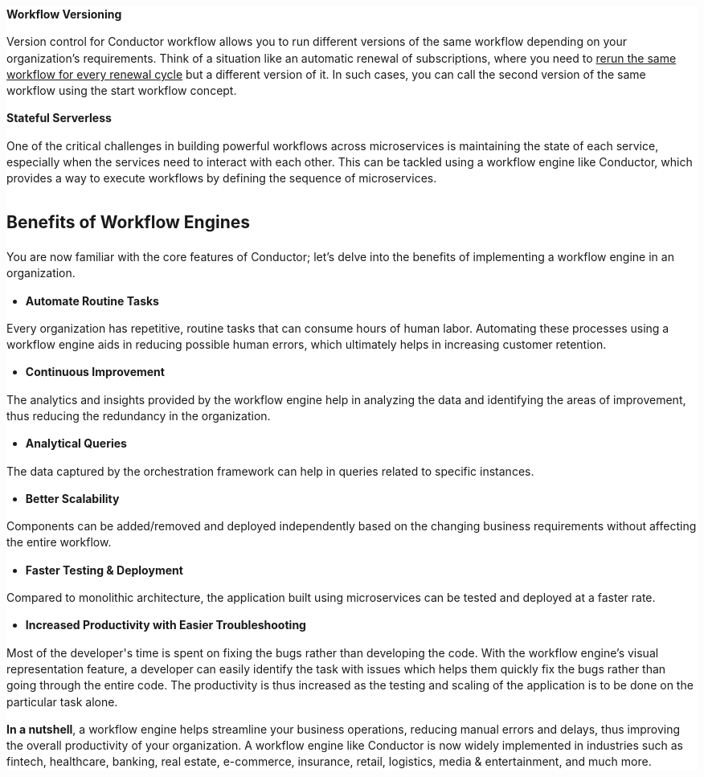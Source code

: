 **Workflow Versioning**

Version control for Conductor workflow allows you to run different versions of the same workflow depending on your organization’s requirements. Think of a situation like an automatic renewal of subscriptions, where you need to [rerun the same workflow for every renewal cycle](https://orkes.io/content/blog/long-running-workflows#:~:text=Here%20we%20have%20utilized%20the%20start%20workflow%20concept%2C%20where%20the%20same%20subscription%20workflow%20with%20a%20different%20version%20is%20started.) but a different version of it. In such cases, you can call the second version of the same workflow using the start workflow concept.

**Stateful Serverless**

One of the critical challenges in building powerful workflows across microservices is maintaining the state of each service, especially when the services need to interact with each other. This can be tackled using a workflow engine like Conductor, which provides a way to execute workflows by defining the sequence of microservices.   

## Benefits of Workflow Engines

You are now familiar with the core features of Conductor; let’s delve into the benefits of implementing a workflow engine in an organization.

* **Automate Routine Tasks**

Every organization has repetitive, routine tasks that can consume hours of human labor. Automating these processes using a workflow engine aids in reducing possible human errors, which ultimately helps in increasing customer retention.  

* **Continuous Improvement**

The analytics and insights provided by the workflow engine help in analyzing the data and identifying the areas of improvement, thus reducing the redundancy in the organization. 

* **Analytical Queries**

The data captured by the orchestration framework can help in queries related to specific instances.

* **Better Scalability**

Components can be added/removed and deployed independently based on the changing business requirements without affecting the entire workflow.

* **Faster Testing & Deployment**

Compared to monolithic architecture, the application built using microservices can be tested and deployed at a faster rate.

* **Increased Productivity with Easier Troubleshooting**

Most of the developer's time is spent on fixing the bugs rather than developing the code. With the workflow engine’s visual representation feature, a developer can easily identify the task with issues which helps them quickly fix the bugs rather than going through the entire code. The productivity is thus increased as the testing and scaling of the application is to be done on the particular task alone.

**In a nutshell**, a workflow engine helps streamline your business operations, reducing manual errors and delays, thus improving the overall productivity of your organization. A workflow engine like Conductor is now widely implemented in industries such as fintech, healthcare, banking, real estate, e-commerce, insurance, retail, logistics, media & entertainment, and much more. 
